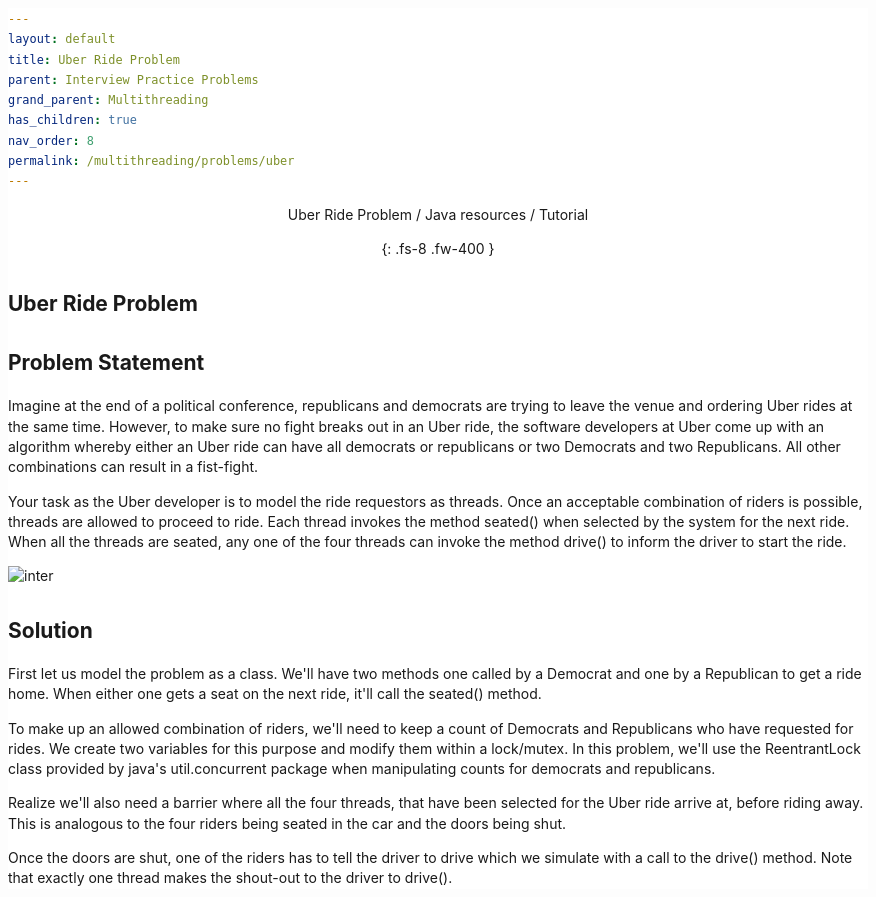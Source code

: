 ```yaml
---
layout: default
title: Uber Ride Problem
parent: Interview Practice Problems
grand_parent: Multithreading
has_children: true
nav_order: 8
permalink: /multithreading/problems/uber
---
```

<div align="center" markdown="1">
Uber Ride Problem / Java resources / Tutorial

{: .fs-8 .fw-400 }
</div>

## Uber Ride Problem

## Problem Statement
Imagine at the end of a political conference, republicans and democrats are trying to leave the venue and ordering Uber rides at the same time. However, to make sure no fight breaks out in an Uber ride, the software developers at Uber come up with an algorithm whereby either an Uber ride can have all democrats or republicans or two Democrats and two Republicans. All other combinations can result in a fist-fight.

Your task as the Uber developer is to model the ride requestors as threads. Once an acceptable combination of riders is possible, threads are allowed to proceed to ride. Each thread invokes the method seated() when selected by the system for the next ride. When all the threads are seated, any one of the four threads can invoke the method drive() to inform the driver to start the ride.

![inter](https://raw.githubusercontent.com/JavaLvivDev/prog-resources/master/resources/inter/inter36.png)

## Solution
First let us model the problem as a class. We'll have two methods one called by a Democrat and one by a Republican to get a ride home. When either one gets a seat on the next ride, it'll call the seated() method.

To make up an allowed combination of riders, we'll need to keep a count of Democrats and Republicans who have requested for rides. We create two variables for this purpose and modify them within a lock/mutex. In this problem, we'll use the ReentrantLock class provided by java's util.concurrent package when manipulating counts for democrats and republicans.

Realize we'll also need a barrier where all the four threads, that have been selected for the Uber ride arrive at, before riding away. This is analogous to the four riders being seated in the car and the doors being shut.

Once the doors are shut, one of the riders has to tell the driver to drive which we simulate with a call to the drive() method. Note that exactly one thread makes the shout-out to the driver to drive().
